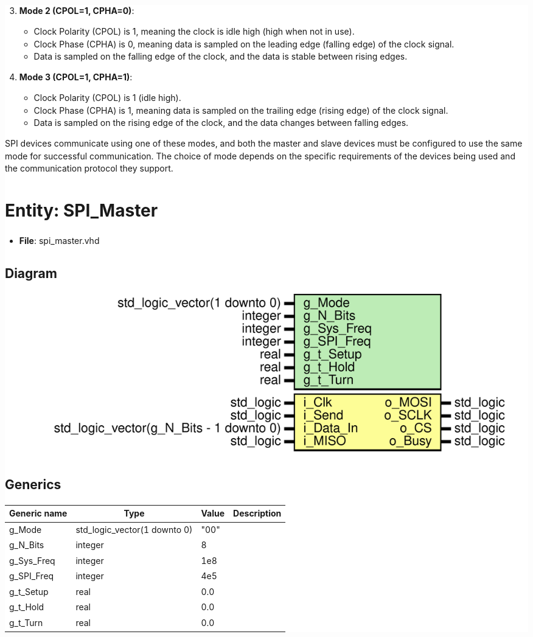 3. **Mode 2 (CPOL=1, CPHA=0)**:
   - Clock Polarity (CPOL) is 1, meaning the clock is idle high (high when not in use).
   - Clock Phase (CPHA) is 0, meaning data is sampled on the leading edge (falling edge) of the clock signal.
   - Data is sampled on the falling edge of the clock, and the data is stable between rising edges.

4. **Mode 3 (CPOL=1, CPHA=1)**:
   - Clock Polarity (CPOL) is 1 (idle high).
   - Clock Phase (CPHA) is 1, meaning data is sampled on the trailing edge (rising edge) of the clock signal.
   - Data is sampled on the rising edge of the clock, and the data changes between falling edges.

SPI devices communicate using one of these modes, and both the master and slave devices must be configured to use the same mode for successful communication. The choice of mode depends on the specific requirements of the devices being used and the communication protocol they support.


# Entity: SPI_Master 
- **File**: spi_master.vhd

## Diagram
![Diagram](doc/SPI_Master.svg "Diagram")
## Generics

| Generic name | Type                         | Value | Description |
| ------------ | ---------------------------- | ----- | ----------- |
| g_Mode       | std_logic_vector(1 downto 0) | "00"  |             |
| g_N_Bits     | integer                      | 8     |             |
| g_Sys_Freq   | integer                      | 1e8   |             |
| g_SPI_Freq   | integer                      | 4e5   |             |
| g_t_Setup    | real                         | 0.0   |             |
| g_t_Hold     | real                         | 0.0   |             |
| g_t_Turn     | real                         | 0.0   |             |

